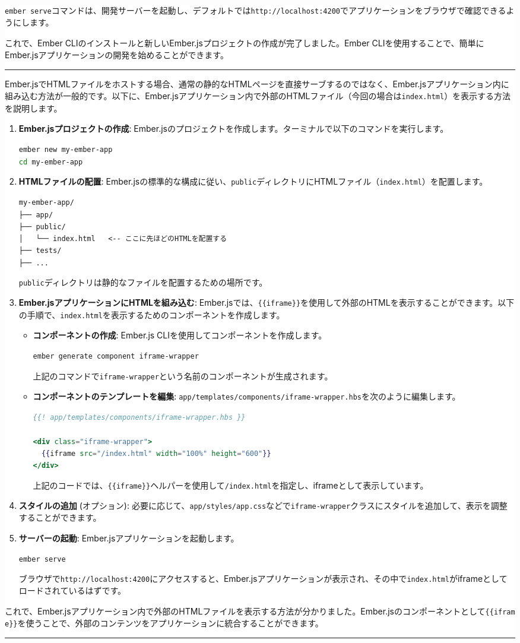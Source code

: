    `ember serve`コマンドは、開発サーバーを起動し、デフォルトでは`http://localhost:4200`でアプリケーションをブラウザで確認できるようにします。

これで、Ember CLIのインストールと新しいEmber.jsプロジェクトの作成が完了しました。Ember CLIを使用することで、簡単にEmber.jsアプリケーションの開発を始めることができます。

---

Ember.jsでHTMLファイルをホストする場合、通常の静的なHTMLページを直接サーブするのではなく、Ember.jsアプリケーション内に組み込む方法が一般的です。以下に、Ember.jsアプリケーション内で外部のHTMLファイル（今回の場合は`index.html`）を表示する方法を説明します。

1. **Ember.jsプロジェクトの作成**:
   Ember.jsのプロジェクトを作成します。ターミナルで以下のコマンドを実行します。

   ```bash
   ember new my-ember-app
   cd my-ember-app
   ```

2. **HTMLファイルの配置**:
   Ember.jsの標準的な構成に従い、`public`ディレクトリにHTMLファイル（`index.html`）を配置します。

   ```plaintext
   my-ember-app/
   ├── app/
   ├── public/
   │   └── index.html   <-- ここに先ほどのHTMLを配置する
   ├── tests/
   ├── ...
   ```

   `public`ディレクトリは静的なファイルを配置するための場所です。

3. **Ember.jsアプリケーションにHTMLを組み込む**:
   Ember.jsでは、`{{iframe}}`を使用して外部のHTMLを表示することができます。以下の手順で、`index.html`を表示するためのコンポーネントを作成します。

   - **コンポーネントの作成**: Ember.js CLIを使用してコンポーネントを作成します。

     ```bash
     ember generate component iframe-wrapper
     ```

     上記のコマンドで`iframe-wrapper`という名前のコンポーネントが生成されます。

   - **コンポーネントのテンプレートを編集**: `app/templates/components/iframe-wrapper.hbs`を次のように編集します。

     ```handlebars
     {{! app/templates/components/iframe-wrapper.hbs }}

     <div class="iframe-wrapper">
       {{iframe src="/index.html" width="100%" height="600"}}
     </div>
     ```

     上記のコードでは、`{{iframe}}`ヘルパーを使用して`/index.html`を指定し、iframeとして表示しています。

4. **スタイルの追加** (オプション): 必要に応じて、`app/styles/app.css`などで`iframe-wrapper`クラスにスタイルを追加して、表示を調整することができます。

5. **サーバーの起動**:
   Ember.jsアプリケーションを起動します。

   ```bash
   ember serve
   ```

   ブラウザで`http://localhost:4200`にアクセスすると、Ember.jsアプリケーションが表示され、その中で`index.html`がiframeとしてロードされているはずです。

これで、Ember.jsアプリケーション内で外部のHTMLファイルを表示する方法が分かりました。Ember.jsのコンポーネントとして`{{iframe}}`を使うことで、外部のコンテンツをアプリケーションに統合することができます。

---

